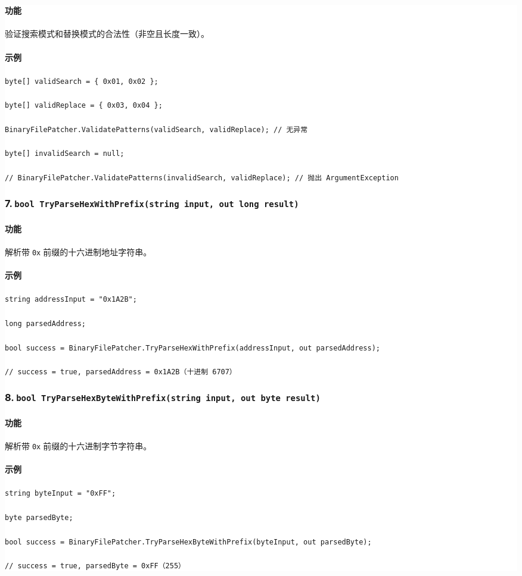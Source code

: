 #### 功能

验证搜索模式和替换模式的合法性（非空且长度一致）。

#### 示例

```
byte[] validSearch = { 0x01, 0x02 };

byte[] validReplace = { 0x03, 0x04 };

BinaryFilePatcher.ValidatePatterns(validSearch, validReplace); // 无异常

byte[] invalidSearch = null;

// BinaryFilePatcher.ValidatePatterns(invalidSearch, validReplace); // 抛出 ArgumentException
```

### 7. `bool TryParseHexWithPrefix(string input, out long result)`

#### 功能

解析带 `0x` 前缀的十六进制地址字符串。

#### 示例

```
string addressInput = "0x1A2B";

long parsedAddress;

bool success = BinaryFilePatcher.TryParseHexWithPrefix(addressInput, out parsedAddress);

// success = true, parsedAddress = 0x1A2B（十进制 6707）
```

### 8. `bool TryParseHexByteWithPrefix(string input, out byte result)`

#### 功能

解析带 `0x` 前缀的十六进制字节字符串。

#### 示例

```
string byteInput = "0xFF";

byte parsedByte;

bool success = BinaryFilePatcher.TryParseHexByteWithPrefix(byteInput, out parsedByte);

// success = true, parsedByte = 0xFF（255）
```
